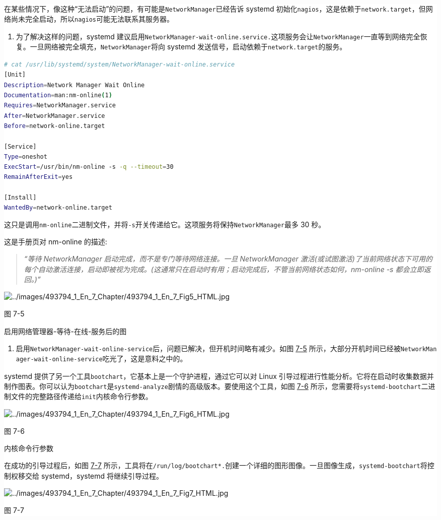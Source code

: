 在某些情况下，像这种“无法启动”的问题，有可能是`NetworkManager`已经告诉 systemd 初始化`nagios`，这是依赖于`network.target`，但网络尚未完全启动，所以`nagios`可能无法联系其服务器。

1.  为了解决这样的问题，systemd 建议启用`NetworkManager-wait-online.service.`这项服务会让`NetworkManager`一直等到网络完全恢复。一旦网络被完全填充，`NetworkManager`将向 systemd 发送信号，启动依赖于`network.target`的服务。

```sh
# cat /usr/lib/systemd/system/NetworkManager-wait-online.service
[Unit]
Description=Network Manager Wait Online
Documentation=man:nm-online(1)
Requires=NetworkManager.service
After=NetworkManager.service
Before=network-online.target

[Service]
Type=oneshot
ExecStart=/usr/bin/nm-online -s -q --timeout=30
RemainAfterExit=yes

[Install]
WantedBy=network-online.target

```

这只是调用`nm-online`二进制文件，并将`-s`开关传递给它。这项服务将保持`NetworkManager`最多 30 秒。

这是手册页对 nm-online 的描述:

> *“等待 NetworkManager 启动完成，而不是专门等待网络连接。一旦 NetworkManager 激活(或试图激活)了当前网络状态下可用的每个自动激活连接，启动即被视为完成。(这通常只在启动时有用；启动完成后，不管当前网络状态如何，nm-online -s 都会立即返回。)”*

![../images/493794_1_En_7_Chapter/493794_1_En_7_Fig5_HTML.jpg](../images/493794_1_En_7_Chapter/493794_1_En_7_Fig5_HTML.jpg)

图 7-5

启用网络管理器-等待-在线-服务后的图

1.  启用`NetworkManager-wait-online-service`后，问题已解决，但开机时间略有减少。如图 [7-5](#Fig5) 所示，大部分开机时间已经被`NetworkManager-wait-online-service`吃光了，这是意料之中的。

systemd 提供了另一个工具`bootchart`，它基本上是一个守护进程，通过它可以对 Linux 引导过程进行性能分析。它将在启动时收集数据并制作图表。你可以认为`bootchart`是`systemd-analyze`剧情的高级版本。要使用这个工具，如图 [7-6](#Fig6) 所示，您需要将`systemd-bootchart`二进制文件的完整路径传递给`init`内核命令行参数。

![../images/493794_1_En_7_Chapter/493794_1_En_7_Fig6_HTML.jpg](../images/493794_1_En_7_Chapter/493794_1_En_7_Fig6_HTML.jpg)

图 7-6

内核命令行参数

在成功的引导过程后，如图 [7-7](#Fig7) 所示，工具将在`/run/log/bootchart*.`创建一个详细的图形图像。一旦图像生成，`systemd-bootchart`将控制权移交给 systemd，systemd 将继续引导过程。

![../images/493794_1_En_7_Chapter/493794_1_En_7_Fig7_HTML.jpg](../images/493794_1_En_7_Chapter/493794_1_En_7_Fig7_HTML.jpg)

图 7-7
